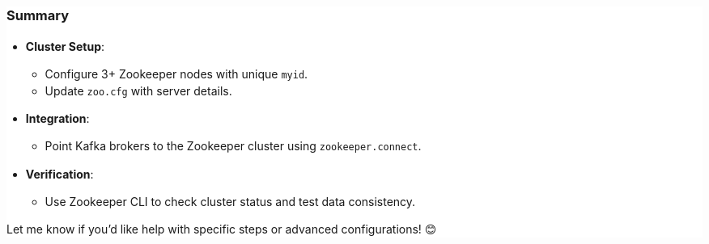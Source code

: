 
### **Summary**

- **Cluster Setup**:
  - Configure 3+ Zookeeper nodes with unique `myid`.
  - Update `zoo.cfg` with server details.

- **Integration**:
  - Point Kafka brokers to the Zookeeper cluster using `zookeeper.connect`.

- **Verification**:
  - Use Zookeeper CLI to check cluster status and test data consistency.

Let me know if you’d like help with specific steps or advanced configurations! 😊
